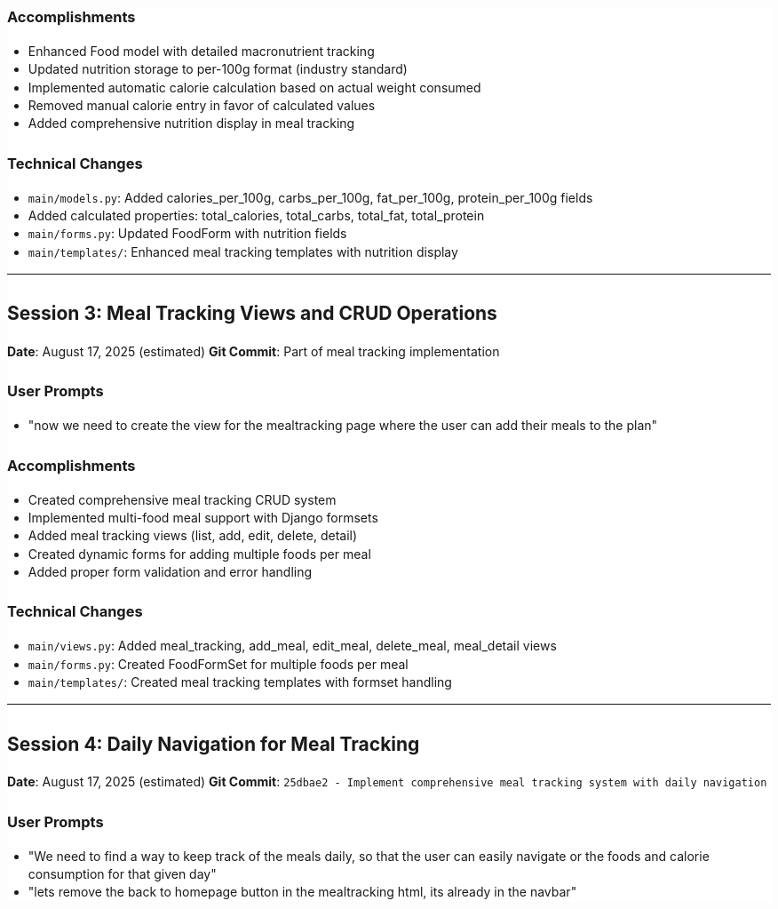 ### Accomplishments

- Enhanced Food model with detailed macronutrient tracking
- Updated nutrition storage to per-100g format (industry standard)
- Implemented automatic calorie calculation based on actual weight consumed
- Removed manual calorie entry in favor of calculated values
- Added comprehensive nutrition display in meal tracking

### Technical Changes

- `main/models.py`: Added calories_per_100g, carbs_per_100g, fat_per_100g, protein_per_100g fields
- Added calculated properties: total_calories, total_carbs, total_fat, total_protein
- `main/forms.py`: Updated FoodForm with nutrition fields
- `main/templates/`: Enhanced meal tracking templates with nutrition display

---

## Session 3: Meal Tracking Views and CRUD Operations

**Date**: August 17, 2025 (estimated)
**Git Commit**: Part of meal tracking implementation

### User Prompts

- "now we need to create the view for the mealtracking page where the user can add their meals to the plan"

### Accomplishments

- Created comprehensive meal tracking CRUD system
- Implemented multi-food meal support with Django formsets
- Added meal tracking views (list, add, edit, delete, detail)
- Created dynamic forms for adding multiple foods per meal
- Added proper form validation and error handling

### Technical Changes

- `main/views.py`: Added meal_tracking, add_meal, edit_meal, delete_meal, meal_detail views
- `main/forms.py`: Created FoodFormSet for multiple foods per meal
- `main/templates/`: Created meal tracking templates with formset handling

---

## Session 4: Daily Navigation for Meal Tracking

**Date**: August 17, 2025 (estimated)
**Git Commit**: `25dbae2 - Implement comprehensive meal tracking system with daily navigation`

### User Prompts

- "We need to find a way to keep track of the meals daily, so that the user can easily navigate or the foods and calorie consumption for that given day"
- "lets remove the back to homepage button in the mealtracking html, its already in the navbar"
